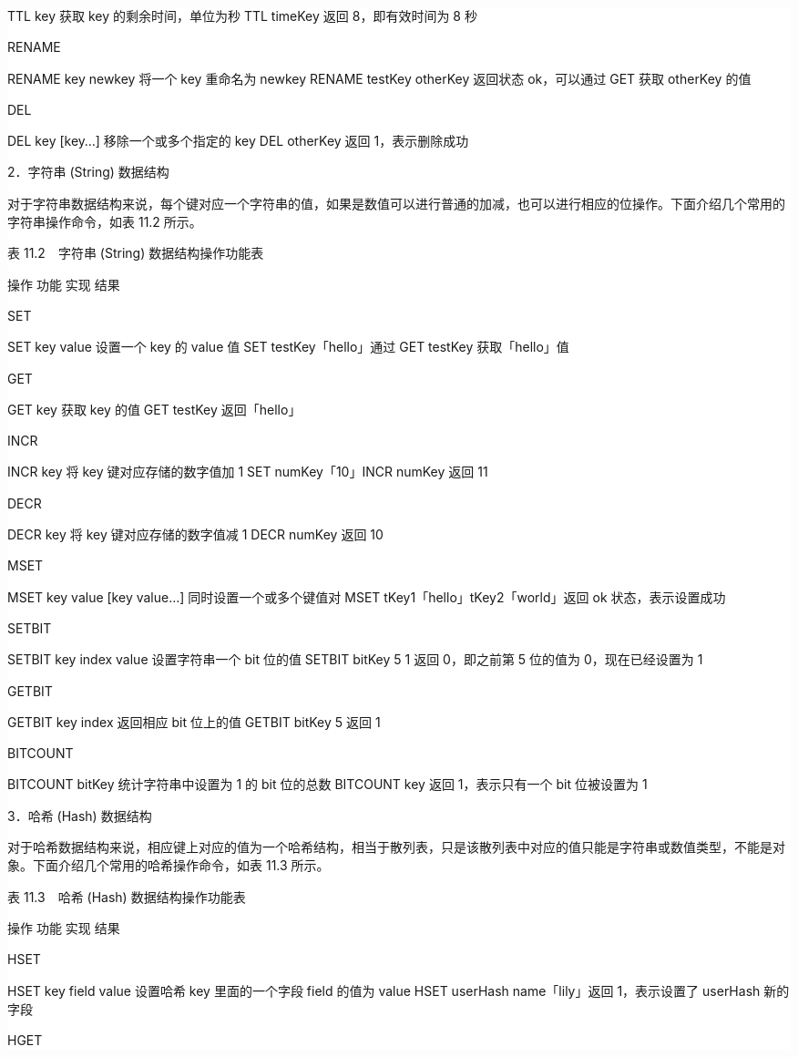 TTL key 获取 key 的剩余时间，单位为秒 TTL timeKey 返回 8，即有效时间为 8 秒

RENAME

RENAME key newkey 将一个 key 重命名为 newkey RENAME testKey otherKey 返回状态 ok，可以通过 GET 获取 otherKey 的值

DEL

DEL key [key…] 移除一个或多个指定的 key DEL otherKey 返回 1，表示删除成功

2．字符串 (String) 数据结构

对于字符串数据结构来说，每个键对应一个字符串的值，如果是数值可以进行普通的加减，也可以进行相应的位操作。下面介绍几个常用的字符串操作命令，如表 11.2 所示。

表 11.2　字符串 (String) 数据结构操作功能表

操作 功能 实现 结果

SET

SET key value 设置一个 key 的 value 值 SET testKey「hello」通过 GET testKey 获取「hello」值

GET

GET key 获取 key 的值 GET testKey 返回「hello」

INCR

INCR key 将 key 键对应存储的数字值加 1 SET numKey「10」INCR numKey 返回 11

DECR

DECR key 将 key 键对应存储的数字值减 1 DECR numKey 返回 10

MSET

MSET key value [key value…] 同时设置一个或多个键值对 MSET tKey1「hello」tKey2「world」返回 ok 状态，表示设置成功

SETBIT

SETBIT key index value 设置字符串一个 bit 位的值 SETBIT bitKey 5 1 返回 0，即之前第 5 位的值为 0，现在已经设置为 1

GETBIT

GETBIT key index 返回相应 bit 位上的值 GETBIT bitKey 5 返回 1

BITCOUNT

BITCOUNT bitKey 统计字符串中设置为 1 的 bit 位的总数 BITCOUNT key 返回 1，表示只有一个 bit 位被设置为 1

3．哈希 (Hash) 数据结构

对于哈希数据结构来说，相应键上对应的值为一个哈希结构，相当于散列表，只是该散列表中对应的值只能是字符串或数值类型，不能是对象。下面介绍几个常用的哈希操作命令，如表 11.3 所示。

表 11.3　哈希 (Hash) 数据结构操作功能表

操作 功能 实现 结果

HSET

HSET key field value 设置哈希 key 里面的一个字段 field 的值为 value HSET userHash name「lily」返回 1，表示设置了 userHash 新的字段

HGET
